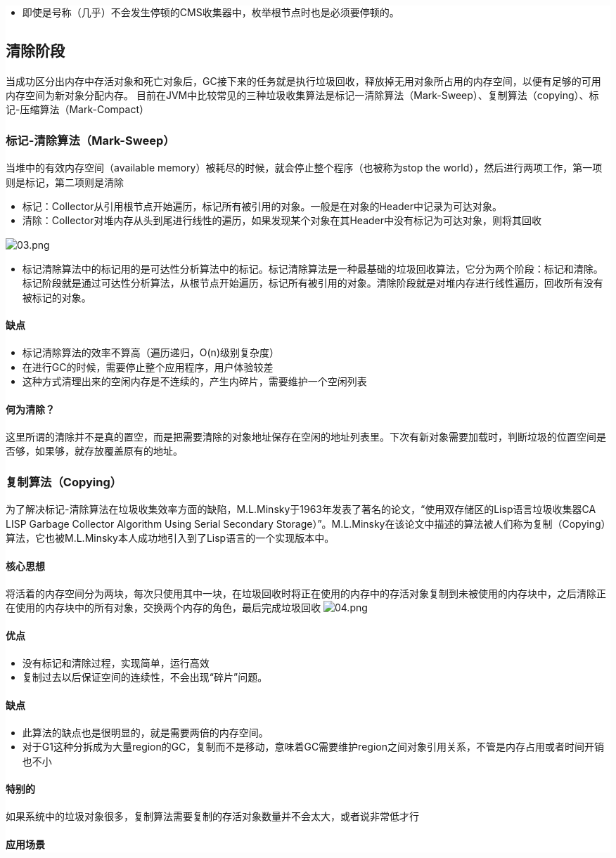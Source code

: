 - 即使是号称（几乎）不会发生停顿的CMS收集器中，枚举根节点时也是必须要停顿的。

## 清除阶段

当成功区分出内存中存活对象和死亡对象后，GC接下来的任务就是执行垃圾回收，释放掉无用对象所占用的内存空间，以便有足够的可用内存空间为新对象分配内存。
目前在JVM中比较常见的三种垃圾收集算法是标记一清除算法（Mark-Sweep）、复制算法（copying）、标记-压缩算法（Mark-Compact）

### 标记-清除算法（Mark-Sweep）

当堆中的有效内存空间（available memory）被耗尽的时候，就会停止整个程序（也被称为stop the world），然后进行两项工作，第一项则是标记，第二项则是清除

- 标记：Collector从引用根节点开始遍历，标记所有被引用的对象。一般是在对象的Header中记录为可达对象。
- 清除：Collector对堆内存从头到尾进行线性的遍历，如果发现某个对象在其Header中没有标记为可达对象，则将其回收 

![03.png](1685895435093-835c7156-1b12-4abd-a1ab-eb5b7c884881.png)

- 标记清除算法中的标记用的是可达性分析算法中的标记。标记清除算法是一种最基础的垃圾回收算法，它分为两个阶段：标记和清除。标记阶段就是通过可达性分析算法，从根节点开始遍历，标记所有被引用的对象。清除阶段就是对堆内存进行线性遍历，回收所有没有被标记的对象。

#### 缺点

- 标记清除算法的效率不算高（遍历递归，O(n)级别复杂度）
- 在进行GC的时候，需要停止整个应用程序，用户体验较差
- 这种方式清理出来的空闲内存是不连续的，产生内碎片，需要维护一个空闲列表

#### 何为清除？

这里所谓的清除并不是真的置空，而是把需要清除的对象地址保存在空闲的地址列表里。下次有新对象需要加载时，判断垃圾的位置空间是否够，如果够，就存放覆盖原有的地址。

### 复制算法（Copying）

为了解决标记-清除算法在垃圾收集效率方面的缺陷，M.L.Minsky于1963年发表了著名的论文，“使用双存储区的Lisp语言垃圾收集器CA LISP Garbage Collector Algorithm Using Serial Secondary Storage）”。M.L.Minsky在该论文中描述的算法被人们称为复制（Copying）算法，它也被M.L.Minsky本人成功地引入到了Lisp语言的一个实现版本中。

#### 核心思想

将活着的内存空间分为两块，每次只使用其中一块，在垃圾回收时将正在使用的内存中的存活对象复制到未被使用的内存块中，之后清除正在使用的内存块中的所有对象，交换两个内存的角色，最后完成垃圾回收
![04.png](1685895483302-f07d0aeb-737a-4053-9e60-628b8cb1b293.png)

#### 优点

- 没有标记和清除过程，实现简单，运行高效
- 复制过去以后保证空间的连续性，不会出现“碎片”问题。

#### 缺点

- 此算法的缺点也是很明显的，就是需要两倍的内存空间。
- 对于G1这种分拆成为大量region的GC，复制而不是移动，意味着GC需要维护region之间对象引用关系，不管是内存占用或者时间开销也不小

#### 特别的

如果系统中的垃圾对象很多，复制算法需要复制的存活对象数量并不会太大，或者说非常低才行

#### 应用场景
